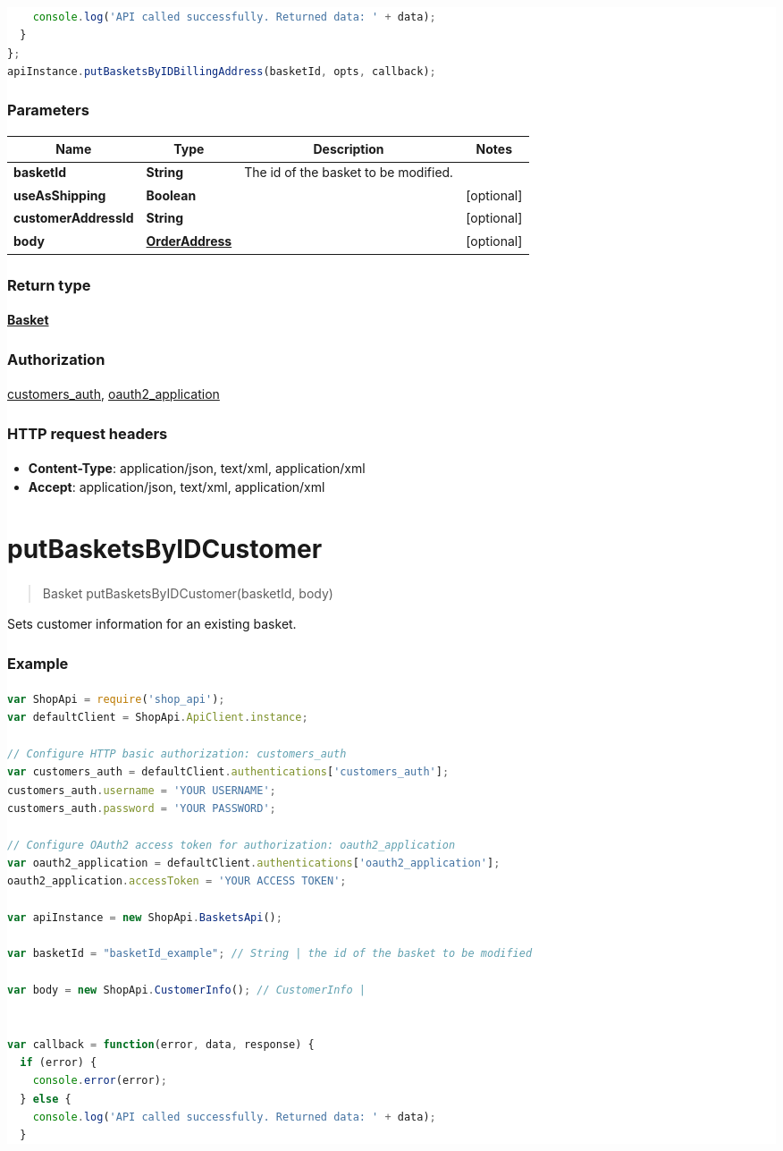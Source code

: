 ```javascript
    console.log('API called successfully. Returned data: ' + data);
  }
};
apiInstance.putBasketsByIDBillingAddress(basketId, opts, callback);
```

### Parameters

Name | Type | Description  | Notes
------------- | ------------- | ------------- | -------------
 **basketId** | **String**| The id of the basket to be modified. | 
 **useAsShipping** | **Boolean**|  | [optional] 
 **customerAddressId** | **String**|  | [optional] 
 **body** | [**OrderAddress**](OrderAddress.md)|  | [optional] 

### Return type

[**Basket**](Basket.md)

### Authorization

[customers_auth](../README.md#customers_auth), [oauth2_application](../README.md#oauth2_application)

### HTTP request headers

 - **Content-Type**: application/json, text/xml, application/xml
 - **Accept**: application/json, text/xml, application/xml

<a name="putBasketsByIDCustomer"></a>
# **putBasketsByIDCustomer**
> Basket putBasketsByIDCustomer(basketId, body)



Sets customer information for an existing basket.

### Example
```javascript
var ShopApi = require('shop_api');
var defaultClient = ShopApi.ApiClient.instance;

// Configure HTTP basic authorization: customers_auth
var customers_auth = defaultClient.authentications['customers_auth'];
customers_auth.username = 'YOUR USERNAME';
customers_auth.password = 'YOUR PASSWORD';

// Configure OAuth2 access token for authorization: oauth2_application
var oauth2_application = defaultClient.authentications['oauth2_application'];
oauth2_application.accessToken = 'YOUR ACCESS TOKEN';

var apiInstance = new ShopApi.BasketsApi();

var basketId = "basketId_example"; // String | the id of the basket to be modified

var body = new ShopApi.CustomerInfo(); // CustomerInfo | 


var callback = function(error, data, response) {
  if (error) {
    console.error(error);
  } else {
    console.log('API called successfully. Returned data: ' + data);
  }
```